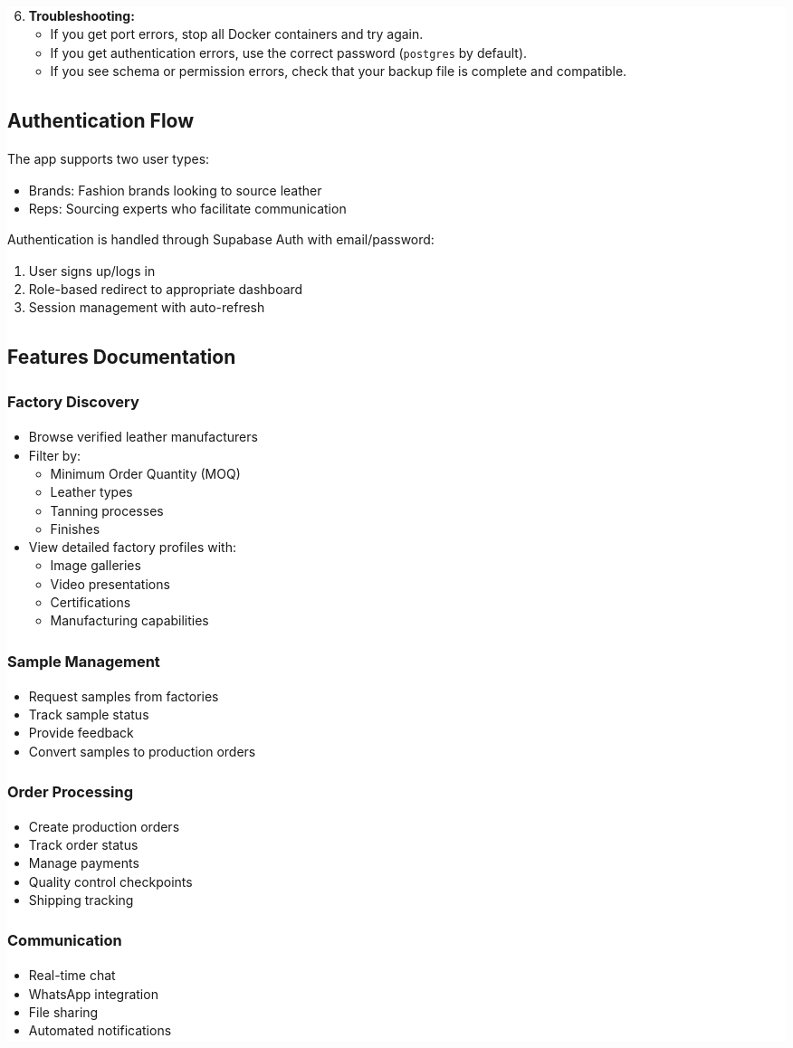 6. **Troubleshooting:**
   - If you get port errors, stop all Docker containers and try again.
   - If you get authentication errors, use the correct password (`postgres` by default).
   - If you see schema or permission errors, check that your backup file is complete and compatible.

## Authentication Flow

The app supports two user types:
- Brands: Fashion brands looking to source leather
- Reps: Sourcing experts who facilitate communication

Authentication is handled through Supabase Auth with email/password:
1. User signs up/logs in
2. Role-based redirect to appropriate dashboard
3. Session management with auto-refresh

## Features Documentation

### Factory Discovery
- Browse verified leather manufacturers
- Filter by:
  - Minimum Order Quantity (MOQ)
  - Leather types
  - Tanning processes
  - Finishes
- View detailed factory profiles with:
  - Image galleries
  - Video presentations
  - Certifications
  - Manufacturing capabilities

### Sample Management
- Request samples from factories
- Track sample status
- Provide feedback
- Convert samples to production orders

### Order Processing
- Create production orders
- Track order status
- Manage payments
- Quality control checkpoints
- Shipping tracking

### Communication
- Real-time chat
- WhatsApp integration
- File sharing
- Automated notifications

